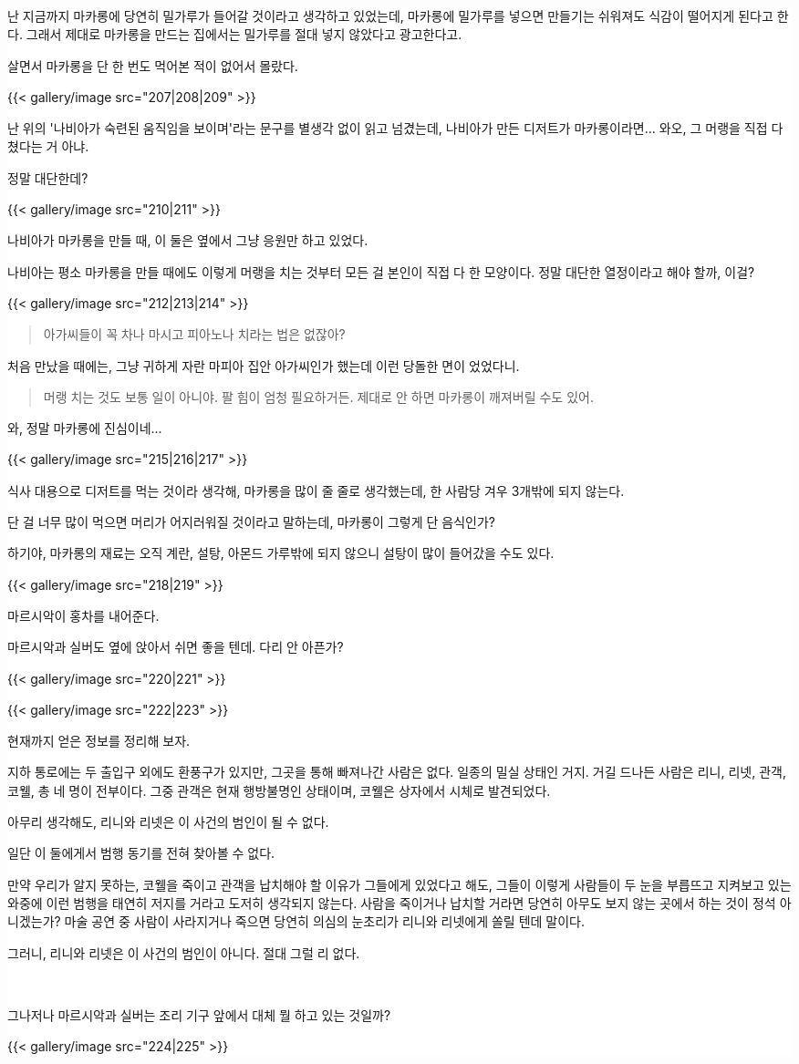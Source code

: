 난 지금까지 마카롱에 당연히 밀가루가 들어갈 것이라고 생각하고 있었는데, 마카롱에 밀가루를 넣으면 만들기는 쉬워져도 식감이 떨어지게 된다고 한다. 그래서 제대로 마카롱을 만드는 집에서는 밀가루를 절대 넣지 않았다고 광고한다고.

살면서 마카롱을 단 한 번도 먹어본 적이 없어서 몰랐다.

{{< gallery/image src="207|208|209" >}}

난 위의 '나비아가 숙련된 움직임을 보이며'라는 문구를 별생각 없이 읽고 넘겼는데, 나비아가 만든 디저트가 마카롱이라면... 와오, 그 머랭을 직접 다 쳤다는 거 아냐.

정말 대단한데?

{{< gallery/image src="210|211" >}}

나비아가 마카롱을 만들 때, 이 둘은 옆에서 그냥 응원만 하고 있었다.

나비아는 평소 마카롱을 만들 때에도 이렇게 머랭을 치는 것부터 모든 걸 본인이 직접 다 한 모양이다. 정말 대단한 열정이라고 해야 할까, 이걸?

{{< gallery/image src="212|213|214" >}}

> 아가씨들이 꼭 차나 마시고 피아노나 치라는 법은 없잖아?

처음 만났을 때에는, 그냥 귀하게 자란 마피아 집안 아가씨인가 했는데 이런 당돌한 면이 었었다니.

> 머랭 치는 것도 보통 일이 아니야. 팔 힘이 엄청 필요하거든. 제대로 안 하면 마카롱이 깨져버릴 수도 있어.

와, 정말 마카롱에 진심이네...

{{< gallery/image src="215|216|217" >}}

식사 대용으로 디저트를 먹는 것이라 생각해, 마카롱을 많이 줄 줄로 생각했는데, 한 사람당 겨우 3개밖에 되지 않는다.

단 걸 너무 많이 먹으면 머리가 어지러워질 것이라고 말하는데, 마카롱이 그렇게 단 음식인가?

하기야, 마카롱의 재료는 오직 계란, 설탕, 아몬드 가루밖에 되지 않으니 설탕이 많이 들어갔을 수도 있다.

{{< gallery/image src="218|219" >}}

마르시악이 홍차를 내어준다.

마르시악과 실버도 옆에 앉아서 쉬면 좋을 텐데. 다리 안 아픈가?

{{< gallery/image src="220|221" >}}

{{< gallery/image src="222|223" >}}

현재까지 얻은 정보를 정리해 보자.

지하 통로에는 두 출입구 외에도 환풍구가 있지만, 그곳을 통해 빠져나간 사람은 없다. 일종의 밀실 상태인 거지. 거길 드나든 사람은 리니, 리넷, 관객, 코웰, 총 네 명이 전부이다. 그중 관객은 현재 행방불명인 상태이며, 코웰은 상자에서 시체로 발견되었다.

아무리 생각해도, 리니와 리넷은 이 사건의 범인이 될 수 없다.

일단 이 둘에게서 범행 동기를 전혀 찾아볼 수 없다.

만약 우리가 알지 못하는, 코웰을 죽이고 관객을 납치해야 할 이유가 그들에게 있었다고 해도, 그들이 이렇게 사람들이 두 눈을 부릅뜨고 지켜보고 있는 와중에 이런 범행을 태연히 저지를 거라고 도저히 생각되지 않는다. 사람을 죽이거나 납치할 거라면 당연히 아무도 보지 않는 곳에서 하는 것이 정석 아니겠는가? 마술 공연 중 사람이 사라지거나 죽으면 당연히 의심의 눈초리가 리니와 리넷에게 쏠릴 텐데 말이다.

그러니, 리니와 리넷은 이 사건의 범인이 아니다. 절대 그럴 리 없다.

&nbsp;

그나저나 마르시악과 실버는 조리 기구 앞에서 대체 뭘 하고 있는 것일까?

{{< gallery/image src="224|225" >}}

